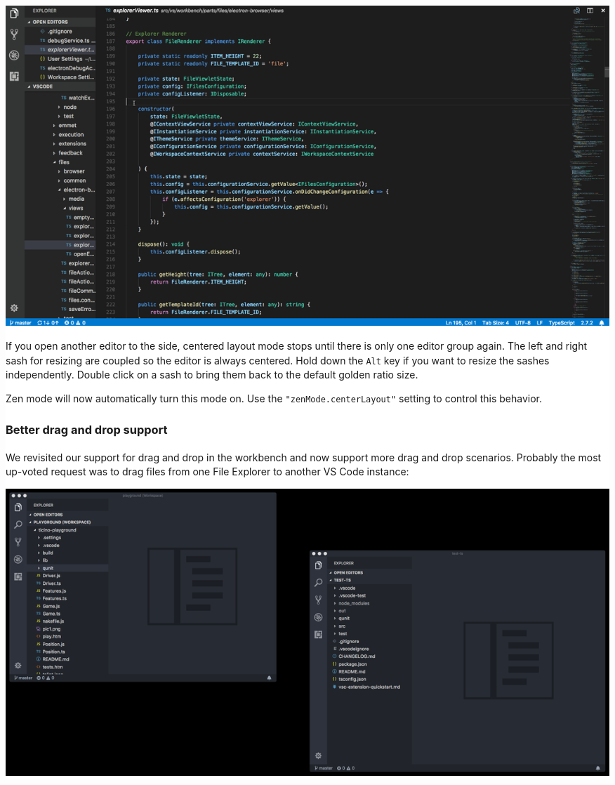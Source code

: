 ![centeredLayout](images/1_21/centeredLayout.gif)

If you open another editor to the side, centered layout mode stops until there
is only one editor group again. The left and right sash for resizing are coupled
so the editor is always centered. Hold down the `Alt` key if you want to resize
the sashes independently. Double click on a sash to bring them back to the
default golden ratio size.

Zen mode will now automatically turn this mode on. Use the
`"zenMode.centerLayout"` setting to control this behavior.

### Better drag and drop support

We revisited our support for drag and drop in the workbench and now support more
drag and drop scenarios. Probably the most up-voted request was to drag files
from one File Explorer to another VS Code instance:

![DND files across Windows](images/1_21/window-dnd-files.gif)
